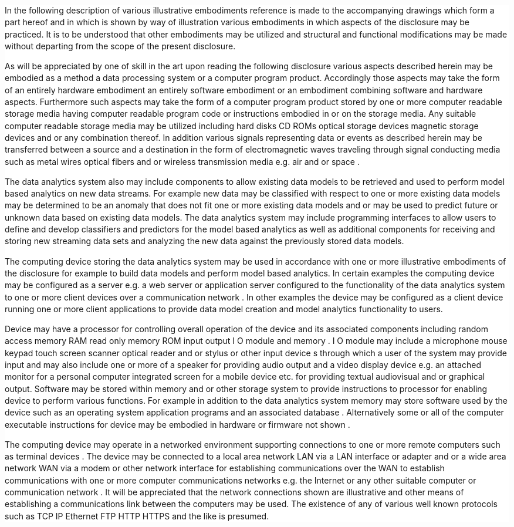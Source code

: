 In the following description of various illustrative embodiments reference is made to the accompanying drawings which form a part hereof and in which is shown by way of illustration various embodiments in which aspects of the disclosure may be practiced. It is to be understood that other embodiments may be utilized and structural and functional modifications may be made without departing from the scope of the present disclosure.

As will be appreciated by one of skill in the art upon reading the following disclosure various aspects described herein may be embodied as a method a data processing system or a computer program product. Accordingly those aspects may take the form of an entirely hardware embodiment an entirely software embodiment or an embodiment combining software and hardware aspects. Furthermore such aspects may take the form of a computer program product stored by one or more computer readable storage media having computer readable program code or instructions embodied in or on the storage media. Any suitable computer readable storage media may be utilized including hard disks CD ROMs optical storage devices magnetic storage devices and or any combination thereof. In addition various signals representing data or events as described herein may be transferred between a source and a destination in the form of electromagnetic waves traveling through signal conducting media such as metal wires optical fibers and or wireless transmission media e.g. air and or space .

The data analytics system also may include components to allow existing data models to be retrieved and used to perform model based analytics on new data streams. For example new data may be classified with respect to one or more existing data models may be determined to be an anomaly that does not fit one or more existing data models and or may be used to predict future or unknown data based on existing data models. The data analytics system may include programming interfaces to allow users to define and develop classifiers and predictors for the model based analytics as well as additional components for receiving and storing new streaming data sets and analyzing the new data against the previously stored data models.

The computing device storing the data analytics system may be used in accordance with one or more illustrative embodiments of the disclosure for example to build data models and perform model based analytics. In certain examples the computing device may be configured as a server e.g. a web server or application server configured to the functionality of the data analytics system to one or more client devices over a communication network . In other examples the device may be configured as a client device running one or more client applications to provide data model creation and model analytics functionality to users.

Device may have a processor for controlling overall operation of the device and its associated components including random access memory RAM read only memory ROM input output I O module and memory . I O module may include a microphone mouse keypad touch screen scanner optical reader and or stylus or other input device s through which a user of the system may provide input and may also include one or more of a speaker for providing audio output and a video display device e.g. an attached monitor for a personal computer integrated screen for a mobile device etc. for providing textual audiovisual and or graphical output. Software may be stored within memory and or other storage system to provide instructions to processor for enabling device to perform various functions. For example in addition to the data analytics system memory may store software used by the device such as an operating system application programs and an associated database . Alternatively some or all of the computer executable instructions for device may be embodied in hardware or firmware not shown .

The computing device may operate in a networked environment supporting connections to one or more remote computers such as terminal devices . The device may be connected to a local area network LAN via a LAN interface or adapter and or a wide area network WAN via a modem or other network interface for establishing communications over the WAN to establish communications with one or more computer communications networks e.g. the Internet or any other suitable computer or communication network . It will be appreciated that the network connections shown are illustrative and other means of establishing a communications link between the computers may be used. The existence of any of various well known protocols such as TCP IP Ethernet FTP HTTP HTTPS and the like is presumed.
